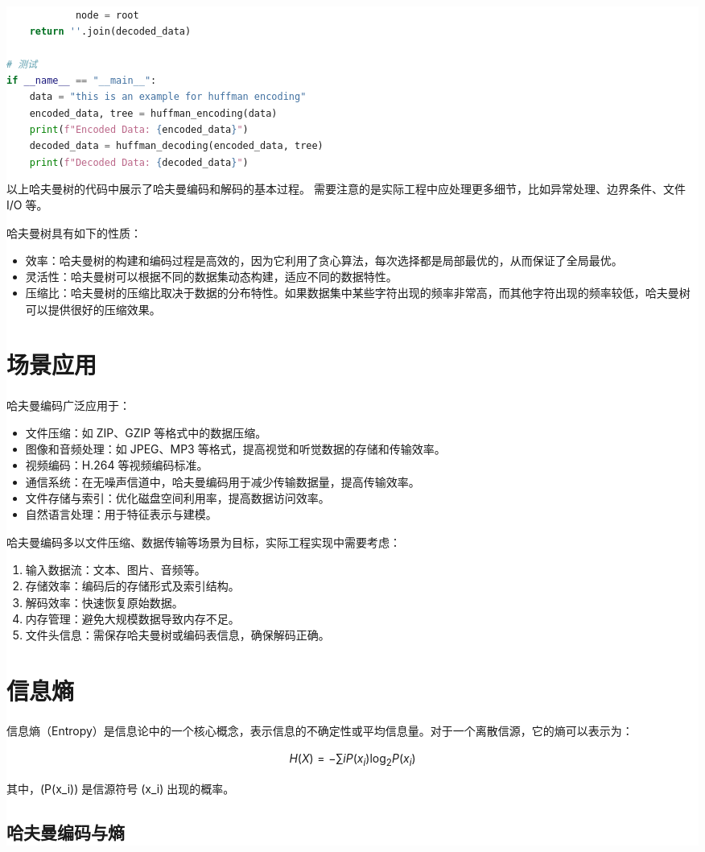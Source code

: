 ```python
            node = root
    return ''.join(decoded_data)

# 测试
if __name__ == "__main__":
    data = "this is an example for huffman encoding"
    encoded_data, tree = huffman_encoding(data)
    print(f"Encoded Data: {encoded_data}")
    decoded_data = huffman_decoding(encoded_data, tree)
    print(f"Decoded Data: {decoded_data}")
```

以上哈夫曼树的代码中展示了哈夫曼编码和解码的基本过程。
需要注意的是实际工程中应处理更多细节，比如异常处理、边界条件、文件 I/O 等。

哈夫曼树具有如下的性质：

- 效率：哈夫曼树的构建和编码过程是高效的，因为它利用了贪心算法，每次选择都是局部最优的，从而保证了全局最优。
- 灵活性：哈夫曼树可以根据不同的数据集动态构建，适应不同的数据特性。
- 压缩比：哈夫曼树的压缩比取决于数据的分布特性。如果数据集中某些字符出现的频率非常高，而其他字符出现的频率较低，哈夫曼树可以提供很好的压缩效果。

# 场景应用

哈夫曼编码广泛应用于：

- 文件压缩：如 ZIP、GZIP 等格式中的数据压缩。
- 图像和音频处理：如 JPEG、MP3 等格式，提高视觉和听觉数据的存储和传输效率。
- 视频编码：H.264 等视频编码标准。
- 通信系统：在无噪声信道中，哈夫曼编码用于减少传输数据量，提高传输效率。
- 文件存储与索引：优化磁盘空间利用率，提高数据访问效率。
- 自然语言处理：用于特征表示与建模。

哈夫曼编码多以文件压缩、数据传输等场景为目标，实际工程实现中需要考虑：

1. 输入数据流：文本、图片、音频等。
2. 存储效率：编码后的存储形式及索引结构。
3. 解码效率：快速恢复原始数据。
4. 内存管理：避免大规模数据导致内存不足。
5. 文件头信息：需保存哈夫曼树或编码表信息，确保解码正确。

# 信息熵

信息熵（Entropy）是信息论中的一个核心概念，表示信息的不确定性或平均信息量。对于一个离散信源，它的熵可以表示为：

$$
    H(X) = -\sum{i} P(x_i) \log_2 P(x_i)
$$

其中，\(P(x_i)\) 是信源符号 \(x_i\) 出现的概率。

## 哈夫曼编码与熵
